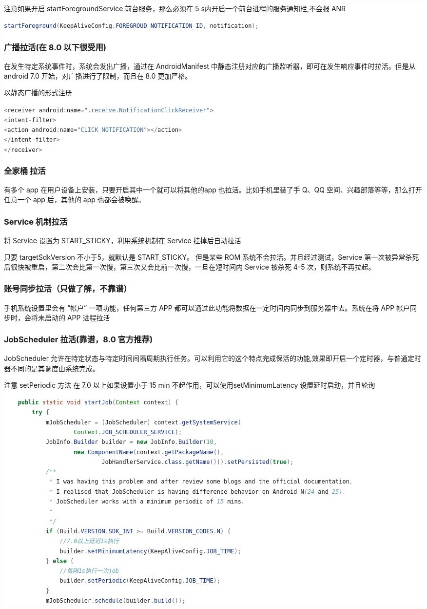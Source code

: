 注意如果开启 startForegroundService 前台服务，那么必须在 5 s内开启一个前台进程的服务通知栏,不会报 ANR

```java
startForeground(KeepAliveConfig.FOREGROUD_NOTIFICATION_ID, notification);
```

### 广播拉活(在 8.0 以下很受用)

在发生特定系统事件时，系统会发出广播，通过在 AndroidManifest 中静态注册对应的广播监听器，即可在发生响应事件时拉活。但是从android 7.0 开始，对广播进行了限制，而且在 8.0 更加严格。

以静态广播的形式注册

```java
<receiver android:name=".receive.NotificationClickReceiver">
<intent-filter>
<action android:name="CLICK_NOTIFICATION"></action>
</intent-filter>
</receiver>
```

### 全家桶 拉活

有多个 app 在用户设备上安装，只要开启其中一个就可以将其他的app 也拉活。比如手机里装了手 Q、QQ 空间、兴趣部落等等，那么打开任意一个 app 后，其他的 app 也都会被唤醒。

### Service 机制拉活

将 Service 设置为 START_STICKY，利用系统机制在 Service 挂掉后自动拉活

只要 targetSdkVersion 不小于5，就默认是 START_STICKY。
但是某些 ROM 系统不会拉活。并且经过测试，Service 第一次被异常杀死后很快被重启，第二次会比第一次慢，第三次又会比前一次慢，一旦在短时间内 Service 被杀死 4-5 次，则系统不再拉起。

### 账号同步拉活（只做了解，不靠谱）

手机系统设置里会有 “帐户” 一项功能，任何第三方 APP 都可以通过此功能将数据在一定时间内同步到服务器中去。系统在将 APP 帐户同步时，会将未启动的 APP 进程拉活

### JobScheduler 拉活(靠谱，8.0 官方推荐)

JobScheduler 允许在特定状态与特定时间间隔周期执行任务。可以利用它的这个特点完成保活的功能,效果即开启一个定时器，与普通定时器不同的是其调度由系统完成。

注意 setPeriodic 方法
在 7.0 以上如果设置小于 15 min 不起作用，可以使用setMinimumLatency 设置延时启动，并且轮询

```java
    public static void startJob(Context context) {
        try {
            mJobScheduler = (JobScheduler) context.getSystemService(
                    Context.JOB_SCHEDULER_SERVICE);
            JobInfo.Builder builder = new JobInfo.Builder(10,
                    new ComponentName(context.getPackageName(),
                            JobHandlerService.class.getName())).setPersisted(true);
            /**
             * I was having this problem and after review some blogs and the official documentation,
             * I realised that JobScheduler is having difference behavior on Android N(24 and 25).
             * JobScheduler works with a minimum periodic of 15 mins.
             *
             */
            if (Build.VERSION.SDK_INT >= Build.VERSION_CODES.N) {
                //7.0以上延迟1s执行
                builder.setMinimumLatency(KeepAliveConfig.JOB_TIME);
            } else {
                //每隔1s执行一次job
                builder.setPeriodic(KeepAliveConfig.JOB_TIME);
            }
            mJobScheduler.schedule(builder.build());

```